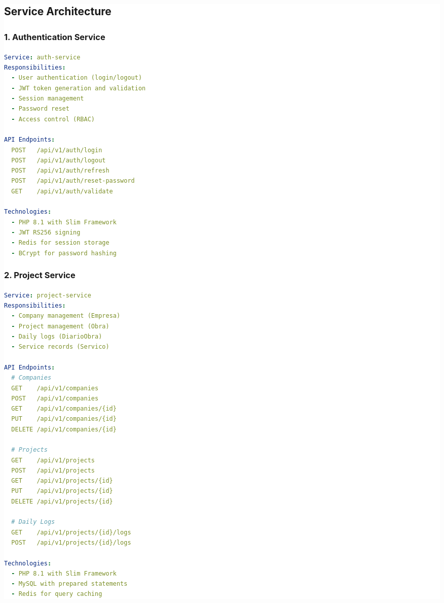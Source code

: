 ## Service Architecture

### 1. Authentication Service
```yaml
Service: auth-service
Responsibilities:
  - User authentication (login/logout)
  - JWT token generation and validation
  - Session management
  - Password reset
  - Access control (RBAC)
  
API Endpoints:
  POST   /api/v1/auth/login
  POST   /api/v1/auth/logout
  POST   /api/v1/auth/refresh
  POST   /api/v1/auth/reset-password
  GET    /api/v1/auth/validate
  
Technologies:
  - PHP 8.1 with Slim Framework
  - JWT RS256 signing
  - Redis for session storage
  - BCrypt for password hashing
```

### 2. Project Service
```yaml
Service: project-service
Responsibilities:
  - Company management (Empresa)
  - Project management (Obra)
  - Daily logs (DiarioObra)
  - Service records (Servico)
  
API Endpoints:
  # Companies
  GET    /api/v1/companies
  POST   /api/v1/companies
  GET    /api/v1/companies/{id}
  PUT    /api/v1/companies/{id}
  DELETE /api/v1/companies/{id}
  
  # Projects
  GET    /api/v1/projects
  POST   /api/v1/projects
  GET    /api/v1/projects/{id}
  PUT    /api/v1/projects/{id}
  DELETE /api/v1/projects/{id}
  
  # Daily Logs
  GET    /api/v1/projects/{id}/logs
  POST   /api/v1/projects/{id}/logs
  
Technologies:
  - PHP 8.1 with Slim Framework
  - MySQL with prepared statements
  - Redis for query caching
```
